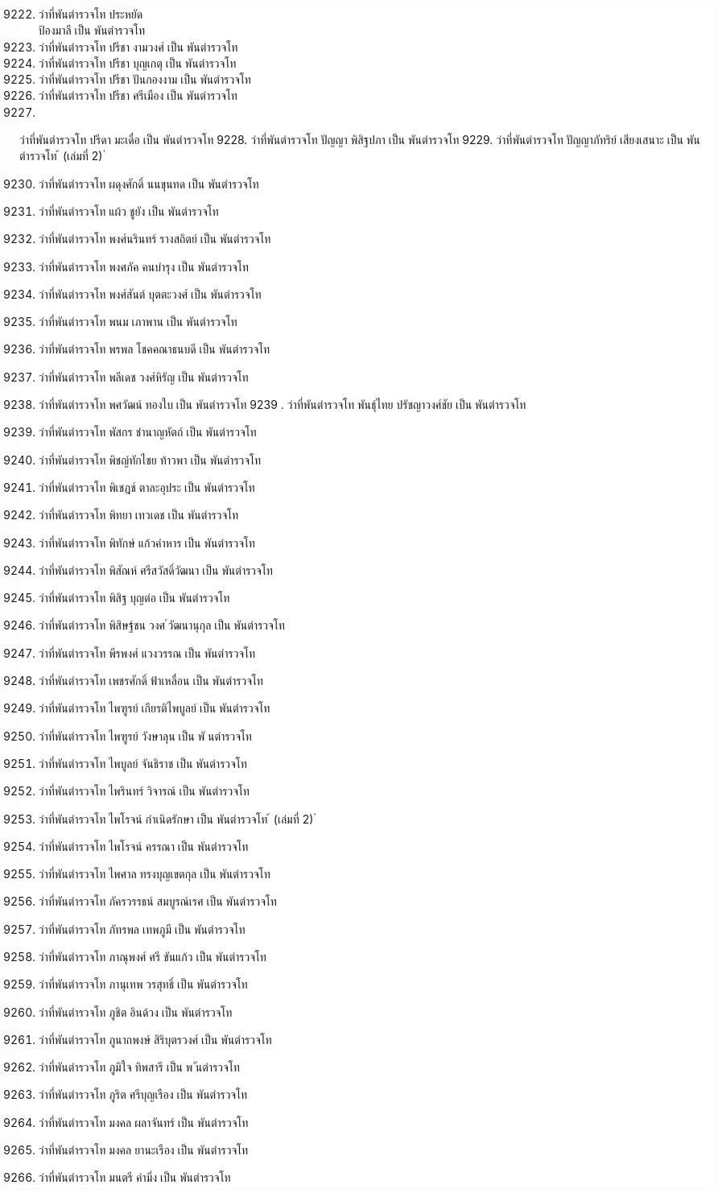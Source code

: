  9222. ว่าที่พันตํารวจโท ประหยัด  
ป้องมาลี เป็น พันตํารวจโท 
 9223. ว่าที่พันตํารวจโท ปรีชา  งามวงศ์ เป็น พันตํารวจโท 
 9224. ว่าที่พันตํารวจโท ปรีชา  บุญเกตุ เป็น พันตํารวจโท 
 9225. ว่าที่พันตํารวจโท ปรีชา  ปันกองงาม เป็น พันตํารวจโท 
 9226. ว่าที่พันตํารวจโท ปรีชา  ศรีเมือง เป็น พันตํารวจโท 
 9227. 
ว่าที่พันตํารวจโท ปรีดา  มะเดื่อ เป็น พันตํารวจโท 
 9228. ว่าที่พันตํารวจโท ปัญญา  พิสิฐปภา เป็น พันตํารวจโท 
 9229. ว่าที่พันตํารวจโท ปัญญาภัทริย์  เสียงเสนาะ เป็น พันตํารวจโท 
้
 (เล่มที่ 2)
่
 

 9230. ว่าที่พันตํารวจโท ผดุงศักดิ์  นนขุนทด เป็น พันตํารวจโท 
 9231. ว่าที่พันตํารวจโท แผ้ว  ชูยัง เป็น พันตํารวจโท 
 9232. ว่าที่พันตํารวจโท พงศ์นรินทร์  รางสถิตย์ เป็น พันตํารวจโท 
 9233. ว่าที่พันตํารวจโท พงศภัค  คนบํารุง เป็น พันตํารวจโท 
 9234. ว่าที่พันตํารวจโท 
พงศ์สันต์  บุตตะวงศ์ เป็น พันตํารวจโท 
 9235. ว่าที่พันตํารวจโท พนม  เภาพาน เป็น พันตํารวจโท 
 9236. ว่าที่พันตํารวจโท พรพล  โชคคณาธนบดี เป็น พันตํารวจโท 
 9237. ว่าที่พันตํารวจโท พลีเดช  วงศ์หิรัญ เป็น พันตํารวจโท 
 9238. ว่าที่พันตํารวจโท พศวัฒน์  ทองใบ เป็น พันตํารวจโท 
 9239
. ว่าที่พันตํารวจโท พันธุ์ไทย  ปรัชญาวงศ์ชัย เป็น พันตํารวจโท 
 9240. ว่าที่พันตํารวจโท พัสกร  ชํานาญหัตถ์ เป็น พันตํารวจโท 
 9241. ว่าที่พันตํารวจโท พิชญ์ทักไชย  ท้าวพา เป็น พันตํารวจโท 
 9242. ว่าที่พันตํารวจโท พิเชฎช์  ตาละอุประ เป็น พันตํารวจโท 
 9243. ว่าที่พันตํารวจโท 
พิทยา  เทวเดช เป็น พันตํารวจโท 
 9244. ว่าที่พันตํารวจโท พิทักษ์  แก้วคําหาร เป็น พันตํารวจโท 
 9245. ว่าที่พันตํารวจโท พิสัณห์  ศรีสวัสดิ์วัฒนา เป็น พันตํารวจโท 
 9246. ว่าที่พันตํารวจโท พิสิฐ  บุญต่อ เป็น พันตํารวจโท 
 9247. ว่าที่พันตํารวจโท พิสิษฐ์ชน  วงศ
์วัฒนานุกุล เป็น พันตํารวจโท 
 9248. ว่าที่พันตํารวจโท พีรพงศ์  แวงวรรณ เป็น พันตํารวจโท 
 9249. ว่าที่พันตํารวจโท เพชรศักดิ์  ฟ้าเหลื่อน เป็น พันตํารวจโท 
 9250. ว่าที่พันตํารวจโท ไพฑูรย์  เกียรติไพบูลย์ เป็น พันตํารวจโท 
 9251. ว่าที่พันตํารวจโท ไพฑูรย์  วังษาลุน เป็น พั
นตํารวจโท 
 9252. ว่าที่พันตํารวจโท ไพบูลย์  จันธิราช เป็น พันตํารวจโท 
 9253. ว่าที่พันตํารวจโท ไพรินทร์  วิจารณ์ เป็น พันตํารวจโท 
 9254. ว่าที่พันตํารวจโท ไพโรจน์  กําเนิดรักษา เป็น พันตํารวจโท 
้
 (เล่มที่ 2)
่
 

 9255. ว่าที่พันตํารวจโท ไพโรจน์  ครรณา เป็น พันตํารวจโท 
 9256. ว่าที่พันตํารวจโท ไพศาล  ทรงบุญเขตกุล เป็น พันตํารวจโท 
 9257. ว่าที่พันตํารวจโท ภัครวรรธน์  สมบูรณ์เรศ เป็น พันตํารวจโท 
 9258. ว่าที่พันตํารวจโท ภัทรพล  เทพภูมี เป็น พันตํารวจโท 
 9259. ว่าที่พันตํารวจโท ภาณุพงศ์  ศรี
ขันแก้ว เป็น พันตํารวจโท 
 9260. ว่าที่พันตํารวจโท ภานุเทพ  วรสุทธิ์ เป็น พันตํารวจโท 
 9261. ว่าที่พันตํารวจโท ภูชิต  อินด้วง เป็น พันตํารวจโท 
 9262. ว่าที่พันตํารวจโท ภูนาถพงษ์  สิริบุตรวงศ์ เป็น พันตํารวจโท 
 9263. ว่าที่พันตํารวจโท ภูมิใจ  ทิพสารี เป็น พ
ันตํารวจโท 
 9264. ว่าที่พันตํารวจโท ภูริต  ศรีบุญเรือง เป็น พันตํารวจโท 
 9265. ว่าที่พันตํารวจโท มงคล  ผลาจันทร์ เป็น พันตํารวจโท 
 9266. ว่าที่พันตํารวจโท มงคล  ยานะเรือง เป็น พันตํารวจโท 
 9267. ว่าที่พันตํารวจโท มนตรี  คํามิ่ง เป็น พันตํารวจโท 